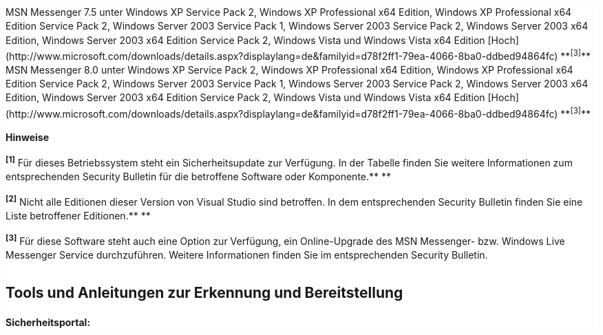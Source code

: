 <td style="border:1px solid black;">
MSN Messenger 7.5 unter Windows XP Service Pack 2, Windows XP Professional x64 Edition, Windows XP Professional x64 Edition Service Pack 2, Windows Server 2003 Service Pack 1, Windows Server 2003 Service Pack 2, Windows Server 2003 x64 Edition, Windows Server 2003 x64 Edition Service Pack 2, Windows Vista und Windows Vista x64 Edition
</td>
<td style="border:1px solid black;">
</td>
<td style="border:1px solid black;">
</td>
<td style="border:1px solid black;">
</td>
<td style="border:1px solid black;">
[Hoch](http://www.microsoft.com/downloads/details.aspx?displaylang=de&familyid=d78f2ff1-79ea-4066-8ba0-ddbed94864fc) **<sup>[3]</sup>**
</td>
</tr>
<tr>
<td style="border:1px solid black;">
MSN Messenger 8.0 unter Windows XP Service Pack 2, Windows XP Professional x64 Edition, Windows XP Professional x64 Edition Service Pack 2, Windows Server 2003 Service Pack 1, Windows Server 2003 Service Pack 2, Windows Server 2003 x64 Edition, Windows Server 2003 x64 Edition Service Pack 2, Windows Vista und Windows Vista x64 Edition
</td>
<td style="border:1px solid black;">
</td>
<td style="border:1px solid black;">
</td>
<td style="border:1px solid black;">
</td>
<td style="border:1px solid black;">
[Hoch](http://www.microsoft.com/downloads/details.aspx?displaylang=de&familyid=d78f2ff1-79ea-4066-8ba0-ddbed94864fc) **<sup>[3]</sup>**
</td>
</tr>
</table>
 
**Hinweise**

**<sup>[1]</sup>** Für dieses Betriebssystem steht ein Sicherheitsupdate zur Verfügung. In der Tabelle finden Sie weitere Informationen zum entsprechenden Security Bulletin für die betroffene Software oder Komponente.** **

**<sup>[2]</sup>** Nicht alle Editionen dieser Version von Visual Studio sind betroffen. In dem entsprechenden Security Bulletin finden Sie eine Liste betroffener Editionen.** **

**<sup>[3]</sup>** Für diese Software steht auch eine Option zur Verfügung, ein Online-Upgrade des MSN Messenger- bzw. Windows Live Messenger Service durchzuführen. Weitere Informationen finden Sie im entsprechenden Security Bulletin.

Tools und Anleitungen zur Erkennung und Bereitstellung
------------------------------------------------------

**Sicherheitsportal:**
